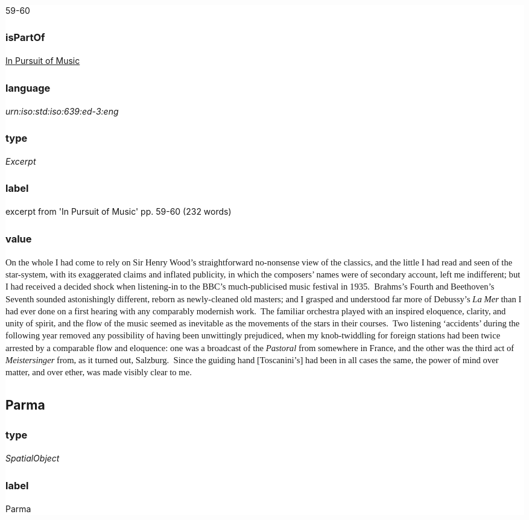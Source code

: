 
59-60

### isPartOf


[In Pursuit of Music](#In-Pursuit-of-Music)

### language


*urn:iso:std:iso:639:ed-3:eng*

### type


*Excerpt*

### label


excerpt from 'In Pursuit of Music' pp. 59-60 (232 words)

### value


<p><span style="font-size: 11.0pt; line-height: 115%; font-family: 'Calibri','sans-serif'; mso-fareast-font-family: Calibri; mso-ansi-language: EN-GB; mso-fareast-language: EN-US; mso-bidi-language: AR-SA;">On the whole I had come to rely on Sir Henry Wood&rsquo;s straightforward no-nonsense view of the classics, and the little I had read and seen of the star-system, with its exaggerated claims and inflated publicity, in which the composers&rsquo; names were of secondary account, left me indifferent; but I had received a decided shock when listening-in to the BBC&rsquo;s much-publicised music festival in 1935.&nbsp; Brahms&rsquo;s Fourth and Beethoven&rsquo;s Seventh sounded astonishingly different, reborn as newly-cleaned old masters; and I grasped and understood far more of Debussy&rsquo;s <em>La Mer</em> than I had ever done on a first hearing with any comparably modernish work.&nbsp; The familiar orchestra played with an inspired eloquence, clarity, and unity of spirit, and the flow of the music seemed as inevitable as the movements of the stars in their courses.&nbsp; Two listening &lsquo;accidents&rsquo; during the following year removed any possibility of having been unwittingly prejudiced, when my knob-twiddling for foreign stations had been twice arrested by a comparable flow and eloquence: one was a broadcast of the <em>Pastoral</em> from somewhere in France, and the other was the third act of <em>Meistersinger</em> from, as it turned out, Salzburg.&nbsp; Since the guiding hand [Toscanini&rsquo;s] had been in all cases the same, the power of mind over matter, and over ether, was made visibly clear to me.</span></p>

## Parma

### type


*SpatialObject*

### label


Parma
